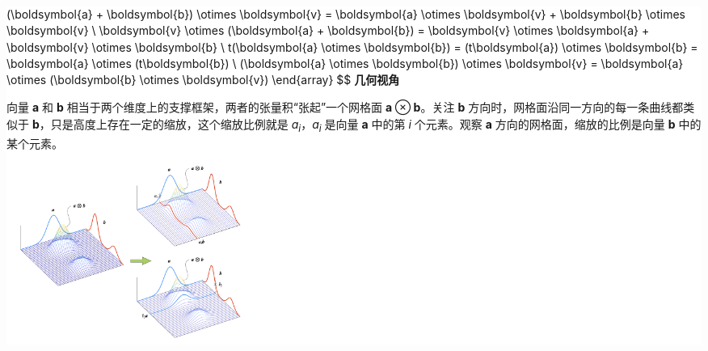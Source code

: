 (\boldsymbol{a} + \boldsymbol{b}) \otimes \boldsymbol{v} = \boldsymbol{a} \otimes \boldsymbol{v} + \boldsymbol{b} \otimes \boldsymbol{v} \\
\boldsymbol{v} \otimes (\boldsymbol{a} + \boldsymbol{b}) = \boldsymbol{v} \otimes \boldsymbol{a} + \boldsymbol{v} \otimes \boldsymbol{b} \\
t(\boldsymbol{a} \otimes \boldsymbol{b}) = (t\boldsymbol{a}) \otimes \boldsymbol{b} = \boldsymbol{a} \otimes (t\boldsymbol{b}) \\
(\boldsymbol{a} \otimes \boldsymbol{b}) \otimes \boldsymbol{v} = \boldsymbol{a} \otimes (\boldsymbol{b} \otimes \boldsymbol{v})
\end{array}
$$
**几何视角**

向量 $\boldsymbol{a}$ 和 $\boldsymbol{b}$ 相当于两个维度上的支撑框架，两者的张量积“张起”一个网格面 $\boldsymbol{a} \otimes \boldsymbol{b}$。关注 $\boldsymbol{b}$ 方向时，网格面沿同一方向的每一条曲线都类似于 $\boldsymbol{b}$，只是高度上存在一定的缩放，这个缩放比例就是 $a_i$，$a_i$ 是向量 $\boldsymbol{a}$ 中的第 $i$ 个元素。观察 $\boldsymbol{a}$ 方向的网格面，缩放的比例是向量 $\boldsymbol{b}$ 中的某个元素。

<img src="./_Resources/vector/vector_010.png" style="zoom:30%;" />





